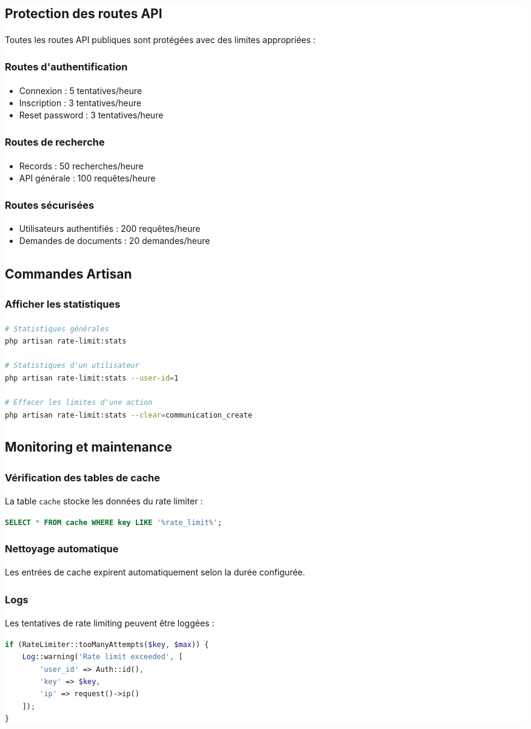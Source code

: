 ## Protection des routes API

Toutes les routes API publiques sont protégées avec des limites appropriées :

### Routes d'authentification
- Connexion : 5 tentatives/heure
- Inscription : 3 tentatives/heure  
- Reset password : 3 tentatives/heure

### Routes de recherche
- Records : 50 recherches/heure
- API générale : 100 requêtes/heure

### Routes sécurisées
- Utilisateurs authentifiés : 200 requêtes/heure
- Demandes de documents : 20 demandes/heure

## Commandes Artisan

### Afficher les statistiques

```bash
# Statistiques générales
php artisan rate-limit:stats

# Statistiques d'un utilisateur
php artisan rate-limit:stats --user-id=1

# Effacer les limites d'une action
php artisan rate-limit:stats --clear=communication_create
```

## Monitoring et maintenance

### Vérification des tables de cache

La table `cache` stocke les données du rate limiter :

```sql
SELECT * FROM cache WHERE key LIKE '%rate_limit%';
```

### Nettoyage automatique

Les entrées de cache expirent automatiquement selon la durée configurée.

### Logs

Les tentatives de rate limiting peuvent être loggées :

```php
if (RateLimiter::tooManyAttempts($key, $max)) {
    Log::warning('Rate limit exceeded', [
        'user_id' => Auth::id(),
        'key' => $key,
        'ip' => request()->ip()
    ]);
}
```
